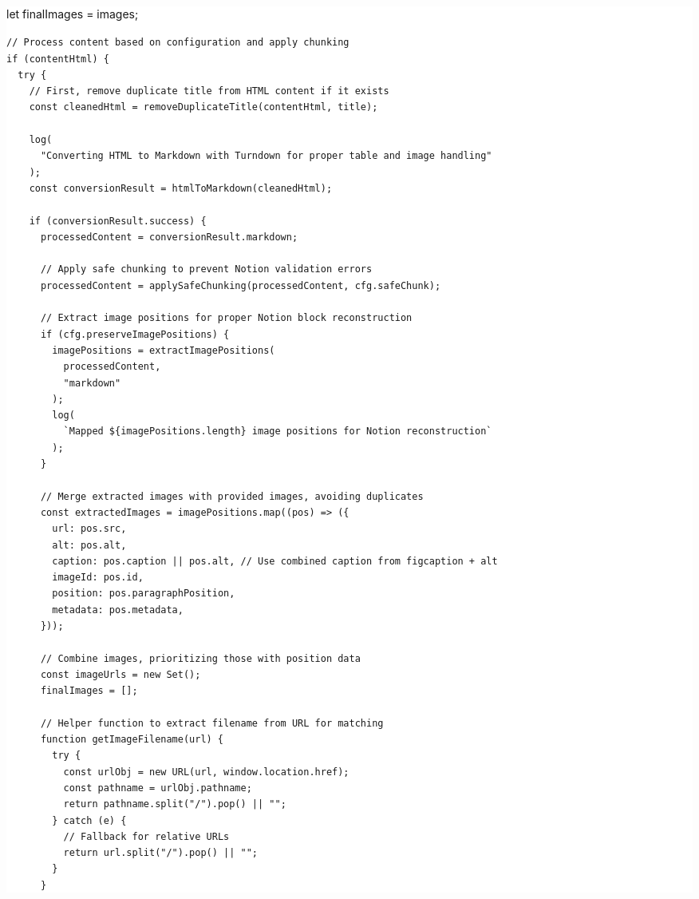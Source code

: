 let finalImages = images;

    // Process content based on configuration and apply chunking
    if (contentHtml) {
      try {
        // First, remove duplicate title from HTML content if it exists
        const cleanedHtml = removeDuplicateTitle(contentHtml, title);

        log(
          "Converting HTML to Markdown with Turndown for proper table and image handling"
        );
        const conversionResult = htmlToMarkdown(cleanedHtml);

        if (conversionResult.success) {
          processedContent = conversionResult.markdown;

          // Apply safe chunking to prevent Notion validation errors
          processedContent = applySafeChunking(processedContent, cfg.safeChunk);

          // Extract image positions for proper Notion block reconstruction
          if (cfg.preserveImagePositions) {
            imagePositions = extractImagePositions(
              processedContent,
              "markdown"
            );
            log(
              `Mapped ${imagePositions.length} image positions for Notion reconstruction`
            );
          }

          // Merge extracted images with provided images, avoiding duplicates
          const extractedImages = imagePositions.map((pos) => ({
            url: pos.src,
            alt: pos.alt,
            caption: pos.caption || pos.alt, // Use combined caption from figcaption + alt
            imageId: pos.id,
            position: pos.paragraphPosition,
            metadata: pos.metadata,
          }));

          // Combine images, prioritizing those with position data
          const imageUrls = new Set();
          finalImages = [];

          // Helper function to extract filename from URL for matching
          function getImageFilename(url) {
            try {
              const urlObj = new URL(url, window.location.href);
              const pathname = urlObj.pathname;
              return pathname.split("/").pop() || "";
            } catch (e) {
              // Fallback for relative URLs
              return url.split("/").pop() || "";
            }
          }
